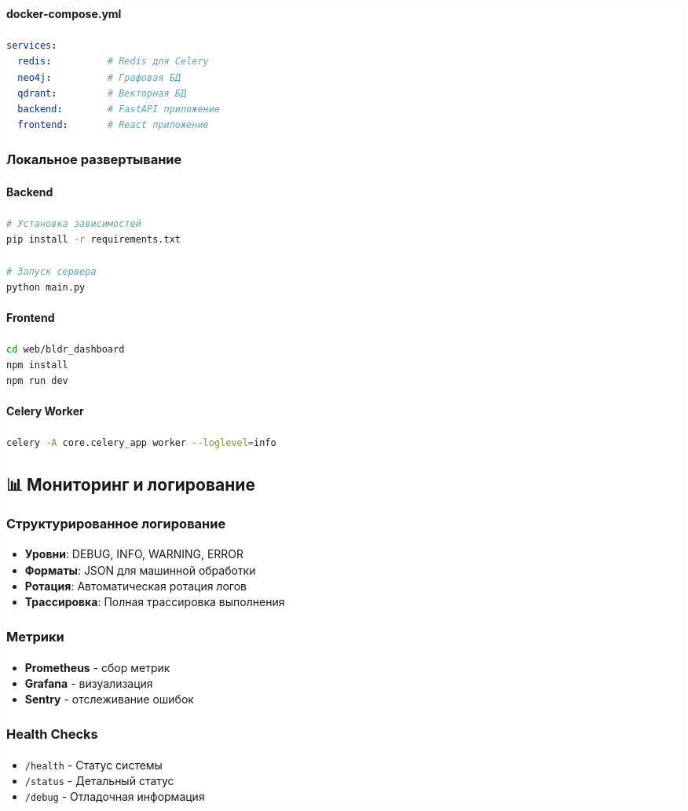 #### **docker-compose.yml**
```yaml
services:
  redis:          # Redis для Celery
  neo4j:          # Графовая БД
  qdrant:         # Векторная БД
  backend:        # FastAPI приложение
  frontend:       # React приложение
```

### Локальное развертывание

#### **Backend**
```bash
# Установка зависимостей
pip install -r requirements.txt

# Запуск сервера
python main.py
```

#### **Frontend**
```bash
cd web/bldr_dashboard
npm install
npm run dev
```

#### **Celery Worker**
```bash
celery -A core.celery_app worker --loglevel=info
```

## 📊 Мониторинг и логирование

### Структурированное логирование
- **Уровни**: DEBUG, INFO, WARNING, ERROR
- **Форматы**: JSON для машинной обработки
- **Ротация**: Автоматическая ротация логов
- **Трассировка**: Полная трассировка выполнения

### Метрики
- **Prometheus** - сбор метрик
- **Grafana** - визуализация
- **Sentry** - отслеживание ошибок

### Health Checks
- `/health` - Статус системы
- `/status` - Детальный статус
- `/debug` - Отладочная информация
